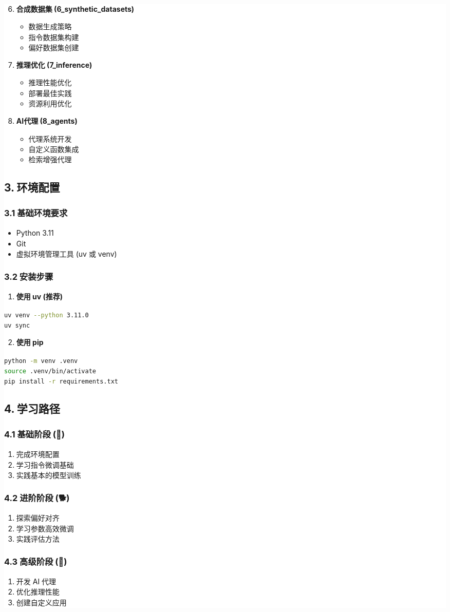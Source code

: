 6. **合成数据集 (6_synthetic_datasets)**
   - 数据生成策略
   - 指令数据集构建
   - 偏好数据集创建

7. **推理优化 (7_inference)**
   - 推理性能优化
   - 部署最佳实践
   - 资源利用优化

8. **AI代理 (8_agents)**
   - 代理系统开发
   - 自定义函数集成
   - 检索增强代理

## 3. 环境配置

### 3.1 基础环境要求

- Python 3.11
- Git
- 虚拟环境管理工具 (uv 或 venv)

### 3.2 安装步骤

1. **使用 uv (推荐)**
```bash
uv venv --python 3.11.0
uv sync
```

2. **使用 pip**
```bash
python -m venv .venv
source .venv/bin/activate
pip install -r requirements.txt
```

## 4. 学习路径

### 4.1 基础阶段 (🐢)
1. 完成环境配置
2. 学习指令微调基础
3. 实践基本的模型训练

### 4.2 进阶阶段 (🐕)
1. 探索偏好对齐
2. 学习参数高效微调
3. 实践评估方法

### 4.3 高级阶段 (🦁)
1. 开发 AI 代理
2. 优化推理性能
3. 创建自定义应用
